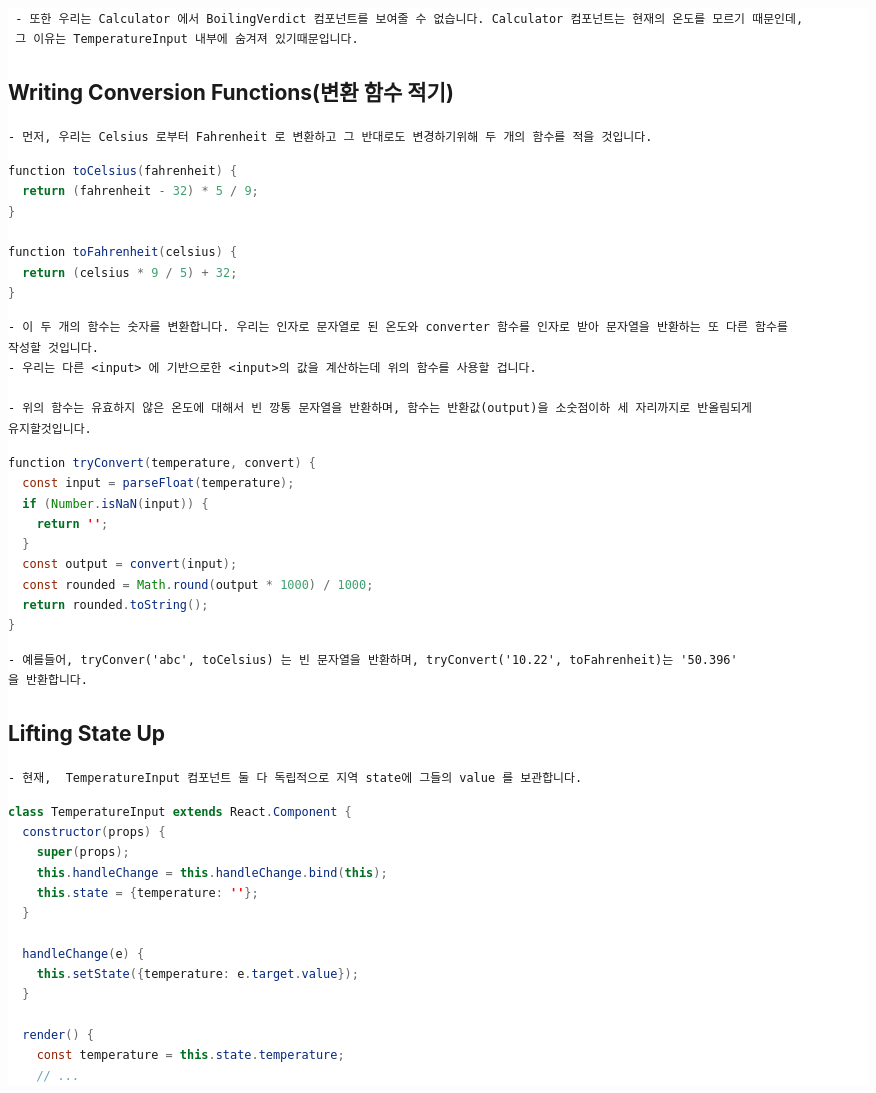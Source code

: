      - 또한 우리는 Calculator 에서 BoilingVerdict 컴포넌트를 보여줄 수 없습니다. Calculator 컴포넌트는 현재의 온도를 모르기 때문인데,  
     그 이유는 TemperatureInput 내부에 숨겨져 있기때문입니다.


## Writing Conversion Functions(변환 함수 적기)
    - 먼저, 우리는 Celsius 로부터 Fahrenheit 로 변환하고 그 반대로도 변경하기위해 두 개의 함수를 적을 것입니다.
~~~Java Script
function toCelsius(fahrenheit) {
  return (fahrenheit - 32) * 5 / 9;
}

function toFahrenheit(celsius) {
  return (celsius * 9 / 5) + 32;
}
~~~

    - 이 두 개의 함수는 숫자를 변환합니다. 우리는 인자로 문자열로 된 온도와 converter 함수를 인자로 받아 문자열을 반환하는 또 다른 함수를
    작성할 것입니다.
    - 우리는 다른 <input> 에 기반으로한 <input>의 값을 계산하는데 위의 함수를 사용할 겁니다.
  
    - 위의 함수는 유효하지 않은 온도에 대해서 빈 깡통 문자열을 반환하며, 함수는 반환값(output)을 소숫점이하 세 자리까지로 반올림되게 
    유지할것입니다.

~~~Java Script
function tryConvert(temperature, convert) {
  const input = parseFloat(temperature);
  if (Number.isNaN(input)) {
    return '';
  }
  const output = convert(input);
  const rounded = Math.round(output * 1000) / 1000;
  return rounded.toString();
}

~~~
    - 예를들어, tryConver('abc', toCelsius) 는 빈 문자열을 반환하며, tryConvert('10.22', toFahrenheit)는 '50.396'
    을 반환합니다. 


## Lifting State Up
    - 현재,  TemperatureInput 컴포넌트 둘 다 독립적으로 지역 state에 그들의 value 를 보관합니다.
~~~Java Script
class TemperatureInput extends React.Component {
  constructor(props) {
    super(props);
    this.handleChange = this.handleChange.bind(this);
    this.state = {temperature: ''};
  }

  handleChange(e) {
    this.setState({temperature: e.target.value});
  }

  render() {
    const temperature = this.state.temperature;
    // ...  
~~~
